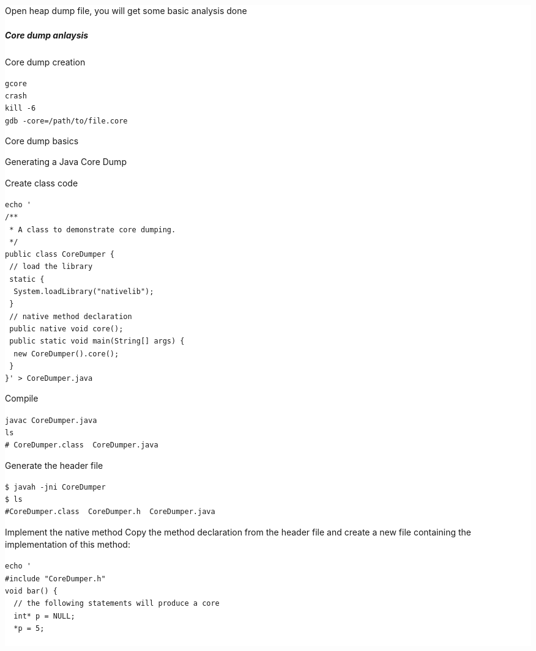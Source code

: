 Open heap dump file, you will get some basic analysis done


##### Core dump anlaysis

Core dump creation

    gcore
    crash
    kill -6
    gdb -core=/path/to/file.core

Core dump basics

Generating a Java Core Dump

Create class code

    echo '
    /**
     * A class to demonstrate core dumping.
     */
    public class CoreDumper {
     // load the library
     static {
      System.loadLibrary("nativelib");
     }
     // native method declaration
     public native void core();
     public static void main(String[] args) {
      new CoreDumper().core();
     }
    }' > CoreDumper.java
      
Compile

    javac CoreDumper.java
    ls
    # CoreDumper.class  CoreDumper.java
 
Generate the header file

    $ javah -jni CoreDumper
    $ ls
    #CoreDumper.class  CoreDumper.h  CoreDumper.java
 
Implement the native method
Copy the method declaration from the header file and create a new file containing the implementation of this method:
      
    echo '
    #include "CoreDumper.h"
    void bar() {
      // the following statements will produce a core
      int* p = NULL;
      *p = 5;
     